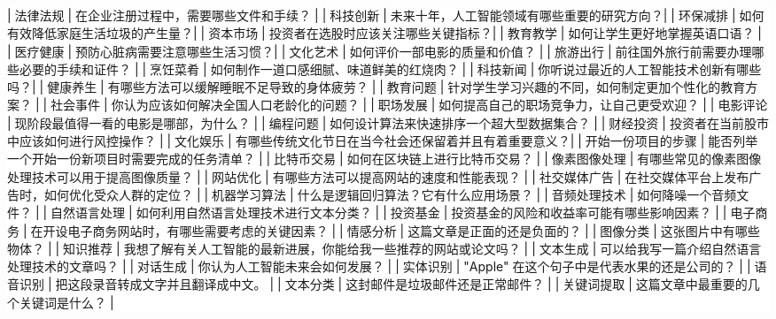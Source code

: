 | 法律法规 | 在企业注册过程中，需要哪些文件和手续？ |
| 科技创新 | 未来十年，人工智能领域有哪些重要的研究方向？|
| 环保减排 | 如何有效降低家庭生活垃圾的产生量？|
| 资本市场 | 投资者在选股时应该关注哪些关键指标？|
| 教育教学 | 如何让学生更好地掌握英语口语？ |
| 医疗健康 | 预防心脏病需要注意哪些生活习惯？|
| 文化艺术 | 如何评价一部电影的质量和价值？ |
| 旅游出行 | 前往国外旅行前需要办理哪些必要的手续和证件？ |
| 烹饪菜肴 | 如何制作一道口感细腻、味道鲜美的红烧肉？ |
| 科技新闻 | 你听说过最近的人工智能技术创新有哪些吗？|
| 健康养生 | 有哪些方法可以缓解睡眠不足导致的身体疲劳？ |
| 教育问题 | 针对学生学习兴趣的不同，如何制定更加个性化的教育方案？ |
| 社会事件 | 你认为应该如何解决全国人口老龄化的问题？ |
| 职场发展 | 如何提高自己的职场竞争力，让自己更受欢迎？ |
| 电影评论 | 现阶段最值得一看的电影是哪部，为什么？ |
| 编程问题 | 如何设计算法来快速排序一个超大型数据集合？ |
| 财经投资 | 投资者在当前股市中应该如何进行风控操作？ |
| 文化娱乐 | 有哪些传统文化节日在当今社会还保留着并且有着重要意义？|
| 开始一份项目的步骤 | 能否列举一个开始一份新项目时需要完成的任务清单？ |
| 比特币交易 | 如何在区块链上进行比特币交易？ |
| 像素图像处理 | 有哪些常见的像素图像处理技术可以用于提高图像质量？ |
| 网站优化 | 有哪些方法可以提高网站的速度和性能表现？ |
| 社交媒体广告 | 在社交媒体平台上发布广告时，如何优化受众人群的定位？ |
| 机器学习算法 | 什么是逻辑回归算法？它有什么应用场景？ |
| 音频处理技术 | 如何降噪一个音频文件？ |
| 自然语言处理 | 如何利用自然语言处理技术进行文本分类？ |
| 投资基金 | 投资基金的风险和收益率可能有哪些影响因素？ |
| 电子商务 | 在开设电子商务网站时，有哪些需要考虑的关键因素？ |
| 情感分析 | 这篇文章是正面的还是负面的？ |
| 图像分类 | 这张图片中有哪些物体？ |
| 知识推荐 | 我想了解有关人工智能的最新进展，你能给我一些推荐的网站或论文吗？ |
| 文本生成 | 可以给我写一篇介绍自然语言处理技术的文章吗？ |
| 对话生成 | 你认为人工智能未来会如何发展？ |
| 实体识别 | "Apple" 在这个句子中是代表水果的还是公司的？ |
| 语音识别 | 把这段录音转成文字并且翻译成中文。 |
| 文本分类 | 这封邮件是垃圾邮件还是正常邮件？ |
| 关键词提取 | 这篇文章中最重要的几个关键词是什么？ |